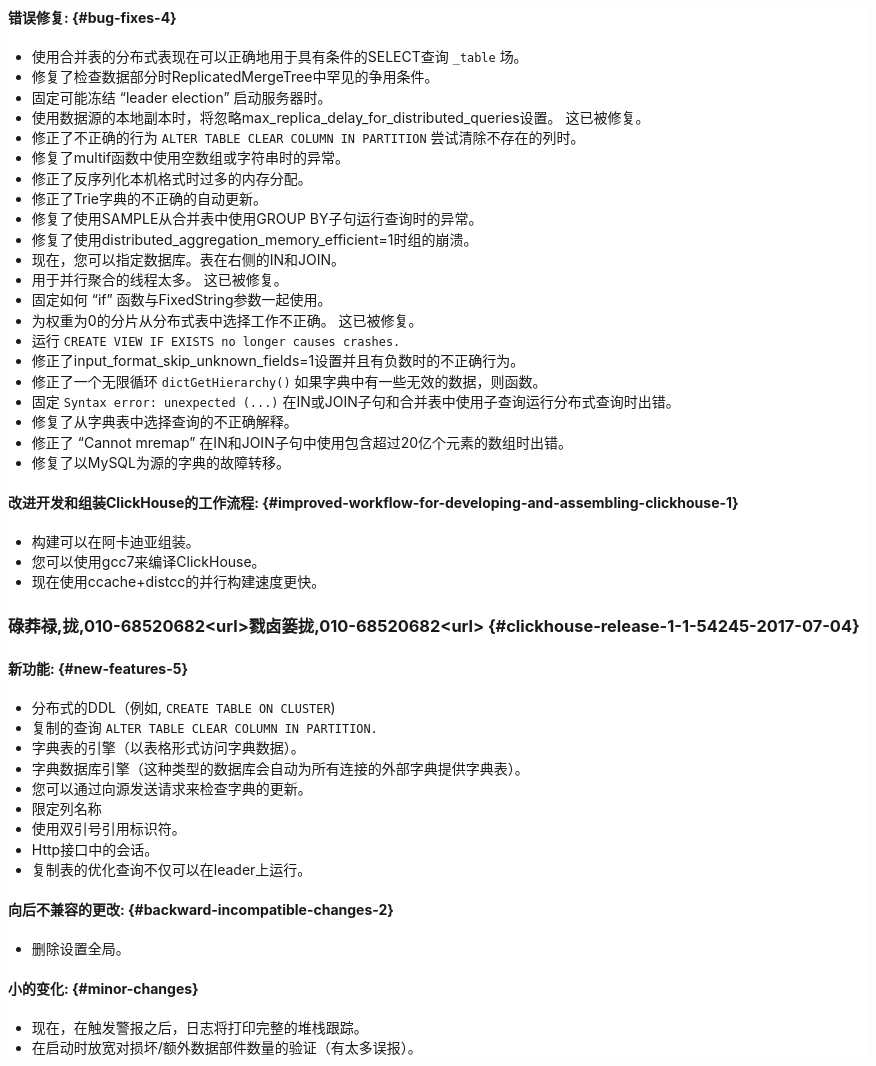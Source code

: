 #### 错误修复: {#bug-fixes-4}

-   使用合并表的分布式表现在可以正确地用于具有条件的SELECT查询 `_table` 场。
-   修复了检查数据部分时ReplicatedMergeTree中罕见的争用条件。
-   固定可能冻结 “leader election” 启动服务器时。
-   使用数据源的本地副本时，将忽略max\_replica\_delay\_for\_distributed\_queries设置。 这已被修复。
-   修正了不正确的行为 `ALTER TABLE CLEAR COLUMN IN PARTITION` 尝试清除不存在的列时。
-   修复了multif函数中使用空数组或字符串时的异常。
-   修正了反序列化本机格式时过多的内存分配。
-   修正了Trie字典的不正确的自动更新。
-   修复了使用SAMPLE从合并表中使用GROUP BY子句运行查询时的异常。
-   修复了使用distributed\_aggregation\_memory\_efficient=1时组的崩溃。
-   现在，您可以指定数据库。表在右侧的IN和JOIN。
-   用于并行聚合的线程太多。 这已被修复。
-   固定如何 “if” 函数与FixedString参数一起使用。
-   为权重为0的分片从分布式表中选择工作不正确。 这已被修复。
-   运行 `CREATE VIEW IF EXISTS no longer causes crashes.`
-   修正了input\_format\_skip\_unknown\_fields=1设置并且有负数时的不正确行为。
-   修正了一个无限循环 `dictGetHierarchy()` 如果字典中有一些无效的数据，则函数。
-   固定 `Syntax error: unexpected (...)` 在IN或JOIN子句和合并表中使用子查询运行分布式查询时出错。
-   修复了从字典表中选择查询的不正确解释。
-   修正了 “Cannot mremap” 在IN和JOIN子句中使用包含超过20亿个元素的数组时出错。
-   修复了以MySQL为源的字典的故障转移。

#### 改进开发和组装ClickHouse的工作流程: {#improved-workflow-for-developing-and-assembling-clickhouse-1}

-   构建可以在阿卡迪亚组装。
-   您可以使用gcc7来编译ClickHouse。
-   现在使用ccache+distcc的并行构建速度更快。

### 碌莽禄,拢,010-68520682\<url\>戮卤篓拢,010-68520682\<url\> {#clickhouse-release-1-1-54245-2017-07-04}

#### 新功能: {#new-features-5}

-   分布式的DDL（例如, `CREATE TABLE ON CLUSTER`)
-   复制的查询 `ALTER TABLE CLEAR COLUMN IN PARTITION.`
-   字典表的引擎（以表格形式访问字典数据）。
-   字典数据库引擎（这种类型的数据库会自动为所有连接的外部字典提供字典表）。
-   您可以通过向源发送请求来检查字典的更新。
-   限定列名称
-   使用双引号引用标识符。
-   Http接口中的会话。
-   复制表的优化查询不仅可以在leader上运行。

#### 向后不兼容的更改: {#backward-incompatible-changes-2}

-   删除设置全局。

#### 小的变化: {#minor-changes}

-   现在，在触发警报之后，日志将打印完整的堆栈跟踪。
-   在启动时放宽对损坏/额外数据部件数量的验证（有太多误报）。
